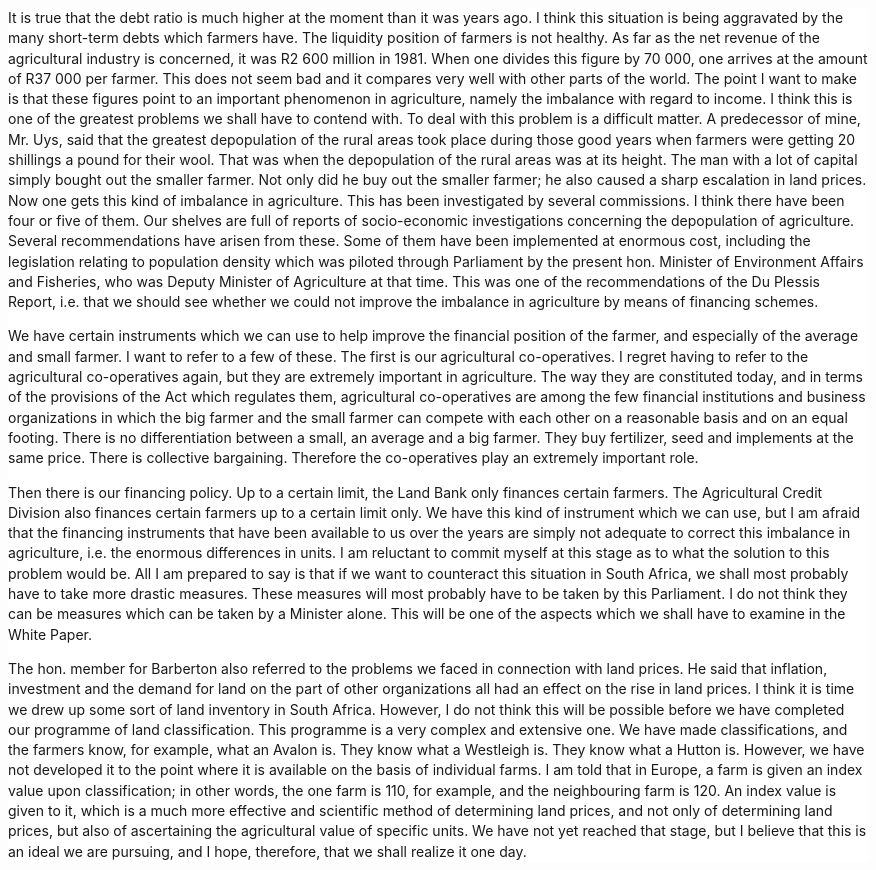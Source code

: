 <p>It is true that the debt ratio is much higher at the moment than it was years ago. I think this situation is being aggravated by the many short-term debts which farmers have. The liquidity position of farmers is not healthy. As far as the net revenue of the agricultural industry is concerned, it was R2 600 million in 1981. When one divides this figure by 70 000, one arrives at the amount of R37 000 per farmer. This does not seem bad and it compares very well with other parts of the world. The point I want to make is that these figures point to an important phenomenon in agriculture, namely the imbalance with regard to income. I think this is one of the greatest problems we shall have to contend with. To deal with this problem is a difficult matter. A predecessor of mine, Mr. Uys, said that the greatest depopulation of the rural areas took place during those good years when farmers were getting 20 shillings a pound for their wool. That was when the depopulation of the rural areas was at its height. The man with a lot of capital simply bought out the smaller farmer. Not only did he buy out the smaller farmer; he also caused a sharp escalation in land prices. Now one gets this kind of imbalance in agriculture. This has been investigated by several commissions. I think there have been four or five of them. Our shelves are full of reports of socio-economic investigations concerning the depopulation of agriculture. Several recommendations have arisen from these. Some of them have been implemented at enormous cost, including the legislation relating to population density which was piloted through Parliament by the present hon. Minister of Environment Affairs and Fisheries, who was Deputy Minister of Agriculture at that time. This was one of the recommendations of the Du Plessis Report, i.e. that we should see whether we could not improve the imbalance in agriculture by means of financing schemes.</p>

<p>We have certain instruments which we can use to help improve the financial position of the farmer, and especially of the average and small farmer. I want to refer to a few of these. The first is our agricultural co-operatives. I regret having to refer to the agricultural co-operatives again, but they are extremely important in agriculture. The way they are constituted today, and in terms of the provisions of the Act which regulates them, agricultural co-operatives are among the few financial institutions and business organizations in which the big farmer and the small farmer can compete with each other on a reasonable basis and on an equal footing. There is no differentiation between a small, an average and a big farmer. They buy fertilizer, seed and implements at the same price. There is collective bargaining. Therefore the co-operatives play an extremely important role.</p>

<p><span class="col_8067-8068" refersTo="page_0540"/>Then there is our financing policy. Up to a certain limit, the Land Bank only finances certain farmers. The Agricultural Credit Division also finances certain farmers up to a certain limit only. We have this kind of instrument which we can use, but I am afraid that the financing instruments that have been available to us over the years are simply not adequate to correct this imbalance in agriculture, i.e. the enormous differences in units. I am reluctant to commit myself at this stage as to what the solution to this problem would be. All I am prepared to say is that if we want to counteract this situation in South Africa, we shall most probably have to take more drastic measures. These measures will most probably have to be taken by this Parliament. I do not think they can be measures which can be taken by a Minister alone. This will be one of the aspects which we shall have to examine in the White Paper.</p>

<p>The hon. member for Barberton also referred to the problems we faced in connection with land prices. He said that inflation, investment and the demand for land on the part of other organizations all had an effect on the rise in land prices. I think it is time we drew up some sort of land inventory in South Africa. However, I do not think this will be possible before we have completed our programme of land classification. This programme is a very complex and extensive one. We have made classifications, and the farmers know, for example, what an Avalon is. They know what a Westleigh is. They know what a Hutton is. However, we have not developed it to the point where it is available on the basis of individual farms. I am told that in Europe, a farm is given an index value upon classification; in other words, the one farm is 110, for example, and the neighbouring farm is 120. An index value is given to it, which is a much more effective and scientific method of determining land prices, and not only of determining land prices, but also of ascertaining the agricultural value of specific units. We have not yet reached that stage, but I believe that this is an ideal we are pursuing, and I hope, therefore, that we shall realize it one day.</p>

